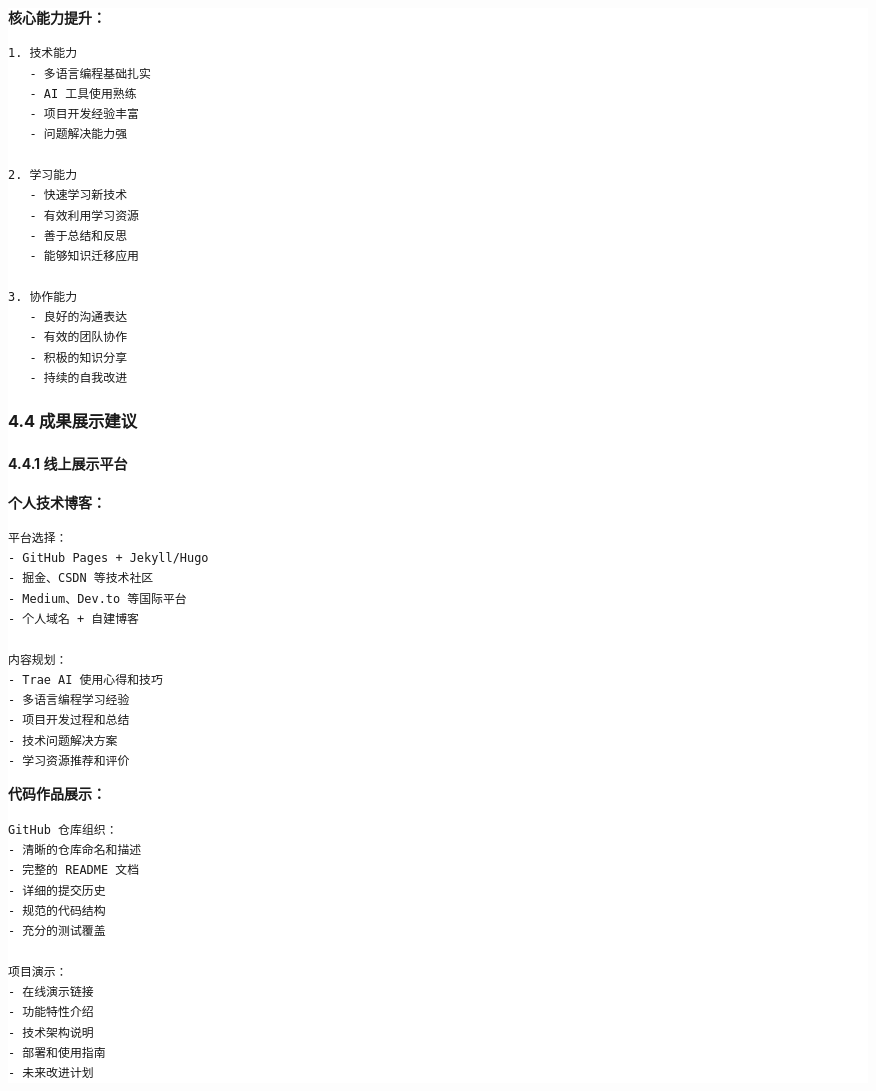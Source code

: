 **核心能力提升：**

```text
1. 技术能力
   - 多语言编程基础扎实
   - AI 工具使用熟练
   - 项目开发经验丰富
   - 问题解决能力强

2. 学习能力
   - 快速学习新技术
   - 有效利用学习资源
   - 善于总结和反思
   - 能够知识迁移应用

3. 协作能力
   - 良好的沟通表达
   - 有效的团队协作
   - 积极的知识分享
   - 持续的自我改进
```

### 4.4 成果展示建议

#### 4.4.1 线上展示平台

**个人技术博客：**

```text
平台选择：
- GitHub Pages + Jekyll/Hugo
- 掘金、CSDN 等技术社区
- Medium、Dev.to 等国际平台
- 个人域名 + 自建博客

内容规划：
- Trae AI 使用心得和技巧
- 多语言编程学习经验
- 项目开发过程和总结
- 技术问题解决方案
- 学习资源推荐和评价
```

**代码作品展示：**

```text
GitHub 仓库组织：
- 清晰的仓库命名和描述
- 完整的 README 文档
- 详细的提交历史
- 规范的代码结构
- 充分的测试覆盖

项目演示：
- 在线演示链接
- 功能特性介绍
- 技术架构说明
- 部署和使用指南
- 未来改进计划
```
